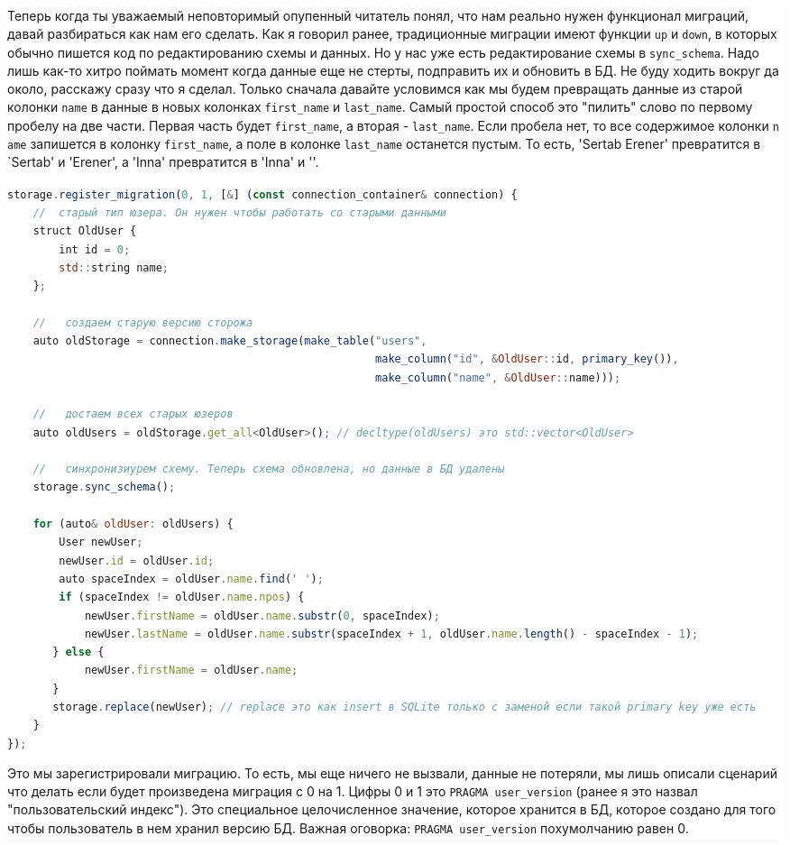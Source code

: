 Теперь когда ты уважаемый неповторимый опупенный читатель понял, что нам реально нужен функционал миграций, давай разбираться как нам его сделать. Как я говорил ранее, традиционные миграции имеют функции `up` и `down`, в которых обычно пишется код по редактированию схемы и данных. Но у нас уже есть редактирование схемы в `sync_schema`. Надо лишь как-то хитро поймать момент когда данные еще не стерты, подправить их и обновить в БД. Не буду ходить вокруг да около, расскажу сразу что я сделал. Только сначала давайте условимся как мы будем превращать данные из старой колонки `name` в данные в новых колонках `first_name` и `last_name`. Самый простой способ это "пилить" слово по первому пробелу на две части. Первая часть будет `first_name`, а вторая - `last_name`. Если пробела нет, то все содержимое колонки `name` запишется в колонку `first_name`, а поле в колонке `last_name` останется пустым. То есть, 'Sertab Erener' превратится в `Sertab' и 'Erener', а 'Inna' превратится в 'Inna' и ''.

```js
storage.register_migration(0, 1, [&] (const connection_container& connection) {
	//	старый тип юзера. Он нужен чтобы работать со старыми данными
	struct OldUser {
		int id = 0;
		std::string name;
	};
	
	//	 создаем старую версию сторожа
	auto oldStorage = connection.make_storage(make_table("users",
                                                         make_column("id", &OldUser::id, primary_key()),
                                                         make_column("name", &OldUser::name)));
                                                         
	//	 достаем всех старых юзеров
	auto oldUsers = oldStorage.get_all<OldUser>(); // decltype(oldUsers) это std::vector<OldUser>
	
	//	 синхронизиурем схему. Теперь схема обновлена, но данные в БД удалены
	storage.sync_schema();
	
	for (auto& oldUser: oldUsers) {
		User newUser;
		newUser.id = oldUser.id;
		auto spaceIndex = oldUser.name.find(' ');
		if (spaceIndex != oldUser.name.npos) {
			newUser.firstName = oldUser.name.substr(0, spaceIndex);
			newUser.lastName = oldUser.name.substr(spaceIndex + 1, oldUser.name.length() - spaceIndex - 1);
       } else {
			newUser.firstName = oldUser.name;
       }
       storage.replace(newUser); // replace это как insert в SQLite только с заменой если такой primary key уже есть
    }
});
```
Это мы зарегистрировали миграцию. То есть, мы еще ничего не вызвали, данные не потеряли, мы лишь описали сценарий что делать если будет произведена миграция с 0 на 1. Цифры 0 и 1 это `PRAGMA user_version` (ранее я это назвал "пользовательский индекс"). Это специальное целочисленное значение, которое хранится в БД, которое создано для того чтобы пользователь в нем хранил версию БД. Важная оговорка: `PRAGMA user_version` похумолчанию равен 0.
